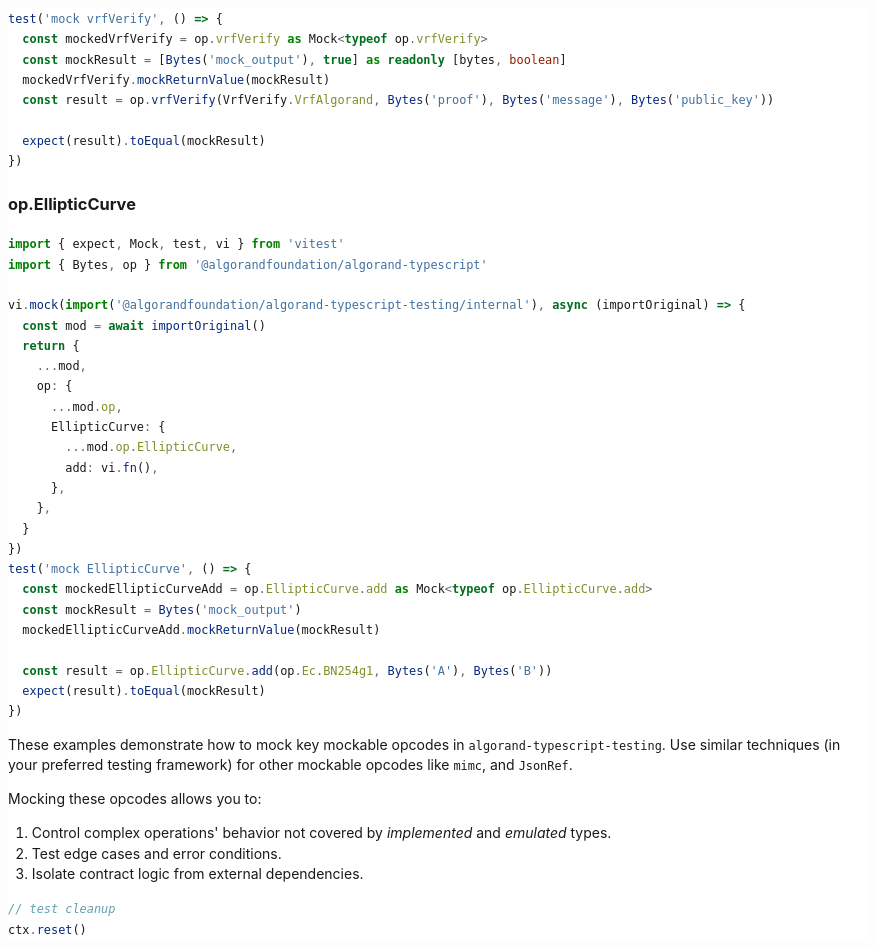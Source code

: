 ```ts
test('mock vrfVerify', () => {
  const mockedVrfVerify = op.vrfVerify as Mock<typeof op.vrfVerify>
  const mockResult = [Bytes('mock_output'), true] as readonly [bytes, boolean]
  mockedVrfVerify.mockReturnValue(mockResult)
  const result = op.vrfVerify(VrfVerify.VrfAlgorand, Bytes('proof'), Bytes('message'), Bytes('public_key'))

  expect(result).toEqual(mockResult)
})
```

### op.EllipticCurve

```ts
import { expect, Mock, test, vi } from 'vitest'
import { Bytes, op } from '@algorandfoundation/algorand-typescript'

vi.mock(import('@algorandfoundation/algorand-typescript-testing/internal'), async (importOriginal) => {
  const mod = await importOriginal()
  return {
    ...mod,
    op: {
      ...mod.op,
      EllipticCurve: {
        ...mod.op.EllipticCurve,
        add: vi.fn(),
      },
    },
  }
})
test('mock EllipticCurve', () => {
  const mockedEllipticCurveAdd = op.EllipticCurve.add as Mock<typeof op.EllipticCurve.add>
  const mockResult = Bytes('mock_output')
  mockedEllipticCurveAdd.mockReturnValue(mockResult)

  const result = op.EllipticCurve.add(op.Ec.BN254g1, Bytes('A'), Bytes('B'))
  expect(result).toEqual(mockResult)
})
```

These examples demonstrate how to mock key mockable opcodes in `algorand-typescript-testing`. Use similar techniques (in your preferred testing framework) for other mockable opcodes like `mimc`, and `JsonRef`.

Mocking these opcodes allows you to:

1. Control complex operations' behavior not covered by _implemented_ and _emulated_ types.
2. Test edge cases and error conditions.
3. Isolate contract logic from external dependencies.

```ts
// test cleanup
ctx.reset()
```
